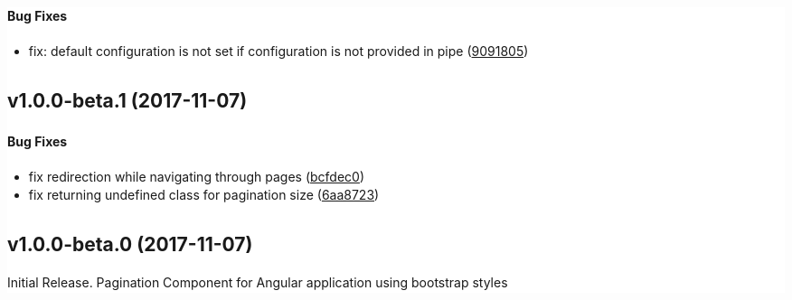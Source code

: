 #### Bug Fixes

- fix: default configuration is not set if configuration is not provided in pipe ([9091805](https://github.com/sibiraj-s/angular-paginator/commit/9091805))

## v1.0.0-beta.1 (2017-11-07)

#### Bug Fixes

- fix redirection while navigating through pages ([bcfdec0](https://github.com/sibiraj-s/angular-paginator/commit/bcfdec0))
- fix returning undefined class for pagination size ([6aa8723](https://github.com/sibiraj-s/angular-paginator/commit/6aa8723))

## v1.0.0-beta.0 (2017-11-07)

Initial Release. Pagination Component for Angular application using bootstrap styles
